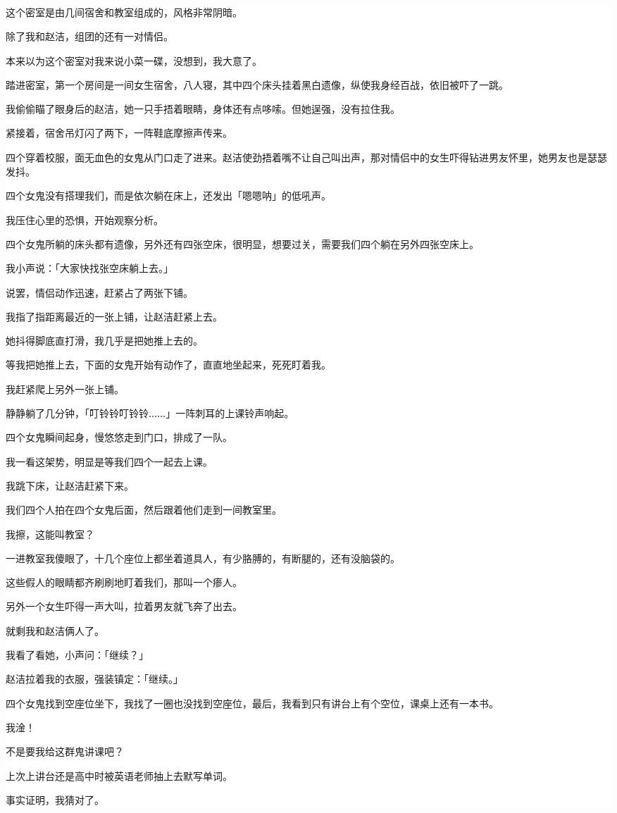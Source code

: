 这个密室是由几间宿舍和教室组成的，风格非常阴暗。

除了我和赵洁，组团的还有一对情侣。

本来以为这个密室对我来说小菜一碟，没想到，我大意了。

踏进密室，第一个房间是一间女生宿舍，八人寝，其中四个床头挂着黑白遗像，纵使我身经百战，依旧被吓了一跳。

我偷偷瞄了眼身后的赵洁，她一只手捂着眼睛，身体还有点哆嗦。但她逞强，没有拉住我。

紧接着，宿舍吊灯闪了两下，一阵鞋底摩擦声传来。

四个穿着校服，面无血色的女鬼从门口走了进来。赵洁使劲捂着嘴不让自己叫出声，那对情侣中的女生吓得钻进男友怀里，她男友也是瑟瑟发抖。

四个女鬼没有搭理我们，而是依次躺在床上，还发出「嗯嗯呐」的低吼声。

我压住心里的恐惧，开始观察分析。

四个女鬼所躺的床头都有遗像，另外还有四张空床，很明显，想要过关，需要我们四个躺在另外四张空床上。

我小声说：「大家快找张空床躺上去。」

说罢，情侣动作迅速，赶紧占了两张下铺。

我指了指距离最近的一张上铺，让赵洁赶紧上去。

她抖得脚底直打滑，我几乎是把她推上去的。

等我把她推上去，下面的女鬼开始有动作了，直直地坐起来，死死盯着我。

我赶紧爬上另外一张上铺。

静静躺了几分钟，「叮铃铃叮铃铃……」一阵刺耳的上课铃声响起。

四个女鬼瞬间起身，慢悠悠走到门口，排成了一队。

我一看这架势，明显是等我们四个一起去上课。

我跳下床，让赵洁赶紧下来。

我们四个人拍在四个女鬼后面，然后跟着他们走到一间教室里。

我擦，这能叫教室？

一进教室我傻眼了，十几个座位上都坐着道具人，有少胳膊的，有断腿的，还有没脑袋的。

这些假人的眼睛都齐刷刷地盯着我们，那叫一个瘆人。

另外一个女生吓得一声大叫，拉着男友就飞奔了出去。

就剩我和赵洁俩人了。

我看了看她，小声问：「继续？」

赵洁拉着我的衣服，强装镇定：「继续。」

四个女鬼找到空座位坐下，我找了一圈也没找到空座位，最后，我看到只有讲台上有个空位，课桌上还有一本书。

我淦！

不是要我给这群鬼讲课吧？

上次上讲台还是高中时被英语老师抽上去默写单词。

事实证明，我猜对了。
